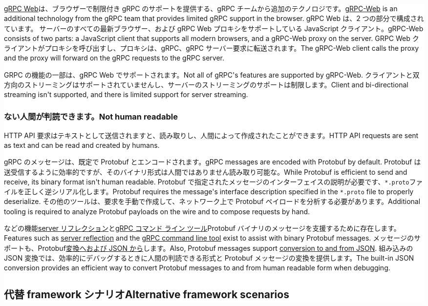 <span data-ttu-id="e0e15-186">[gRPC Web](https://grpc.io/docs/tutorials/basic/web.html)は、ブラウザーで制限付き gRPC のサポートを提供する、gRPC チームから追加のテクノロジです。</span><span class="sxs-lookup"><span data-stu-id="e0e15-186">[gRPC-Web](https://grpc.io/docs/tutorials/basic/web.html) is an additional technology from the gRPC team that provides limited gRPC support in the browser.</span></span> <span data-ttu-id="e0e15-187">gRPC Web は、2 つの部分で構成されています。 サーバーのすべての最新ブラウザー、および gRPC Web プロキシをサポートしている JavaScript クライアント。</span><span class="sxs-lookup"><span data-stu-id="e0e15-187">gRPC-Web consists of two parts: a JavaScript client that supports all modern browsers, and a gRPC-Web proxy on the server.</span></span> <span data-ttu-id="e0e15-188">GRPC Web クライアントがプロキシを呼び出すし、プロキシは、gRPC、gRPC サーバー要求に転送されます。</span><span class="sxs-lookup"><span data-stu-id="e0e15-188">The gRPC-Web client calls the proxy and the proxy will forward on the gRPC requests to the gRPC server.</span></span>

<span data-ttu-id="e0e15-189">GRPC の機能の一部は、gRPC Web でサポートされます。</span><span class="sxs-lookup"><span data-stu-id="e0e15-189">Not all of gRPC's features are supported by gRPC-Web.</span></span> <span data-ttu-id="e0e15-190">クライアントと双方向のストリーミングはサポートされていませんし、サーバーのストリーミングのサポートは制限します。</span><span class="sxs-lookup"><span data-stu-id="e0e15-190">Client and bi-directional streaming isn't supported, and there is limited support for server streaming.</span></span>

### <a name="not-human-readable"></a><span data-ttu-id="e0e15-191">ない人間が判読できます。</span><span class="sxs-lookup"><span data-stu-id="e0e15-191">Not human readable</span></span>

<span data-ttu-id="e0e15-192">HTTP API 要求はテキストとして送信されますと、読み取りし、人間によって作成されたことができます。</span><span class="sxs-lookup"><span data-stu-id="e0e15-192">HTTP API requests are sent as text and can be read and created by humans.</span></span>

<span data-ttu-id="e0e15-193">gRPC のメッセージは、既定で Protobuf とエンコードされます。</span><span class="sxs-lookup"><span data-stu-id="e0e15-193">gRPC messages are encoded with Protobuf by default.</span></span> <span data-ttu-id="e0e15-194">Protobuf は送受信するように効率的ですが、そのバイナリ形式は人間ではありません読み取り可能な。</span><span class="sxs-lookup"><span data-stu-id="e0e15-194">While Protobuf is efficient to send and receive, its binary format isn't human readable.</span></span> <span data-ttu-id="e0e15-195">Protobuf で指定されたメッセージのインターフェイスの説明が必要です、`*.proto`ファイルを正しく逆シリアル化します。</span><span class="sxs-lookup"><span data-stu-id="e0e15-195">Protobuf requires the message's interface description specified in the `*.proto` file to properly deserialize.</span></span> <span data-ttu-id="e0e15-196">その他のツールは、要求を手動で作成して、ネットワーク上で Protobuf ペイロードを分析する必要があります。</span><span class="sxs-lookup"><span data-stu-id="e0e15-196">Additional tooling is required to analyze Protobuf payloads on the wire and to compose requests by hand.</span></span>

<span data-ttu-id="e0e15-197">などの機能[server リフレクション](https://github.com/grpc/grpc/blob/master/doc/server-reflection.md)と[gRPC コマンド ライン ツール](https://github.com/grpc/grpc/blob/master/doc/command_line_tool.md)Protobuf バイナリのメッセージを支援するために存在します。</span><span class="sxs-lookup"><span data-stu-id="e0e15-197">Features such as [server reflection](https://github.com/grpc/grpc/blob/master/doc/server-reflection.md) and the [gRPC command line tool](https://github.com/grpc/grpc/blob/master/doc/command_line_tool.md) exist to assist with binary Protobuf messages.</span></span> <span data-ttu-id="e0e15-198">メッセージのサポートも、Protobuf[変換へおよび JSON から](https://developers.google.com/protocol-buffers/docs/proto3#json)します。</span><span class="sxs-lookup"><span data-stu-id="e0e15-198">Also, Protobuf messages support [conversion to and from JSON](https://developers.google.com/protocol-buffers/docs/proto3#json).</span></span> <span data-ttu-id="e0e15-199">組み込みの JSON 変換では、効率的にデバッグするときに人間の判読できる形式と Protobuf メッセージの変換を提供します。</span><span class="sxs-lookup"><span data-stu-id="e0e15-199">The built-in JSON conversion provides an efficient way to convert Protobuf messages to and from human readable form when debugging.</span></span>

## <a name="alternative-framework-scenarios"></a><span data-ttu-id="e0e15-200">代替 framework シナリオ</span><span class="sxs-lookup"><span data-stu-id="e0e15-200">Alternative framework scenarios</span></span>
